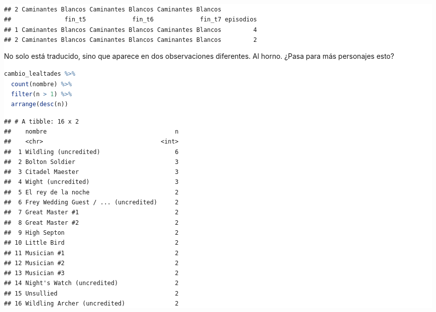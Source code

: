     ## 2 Caminantes Blancos Caminantes Blancos Caminantes Blancos
    ##               fin_t5             fin_t6             fin_t7 episodios
    ## 1 Caminantes Blancos Caminantes Blancos Caminantes Blancos         4
    ## 2 Caminantes Blancos Caminantes Blancos Caminantes Blancos         2

No solo está traducido, sino que aparece en dos observaciones diferentes. Al horno. ¿Pasa para más personajes esto?

``` r
cambio_lealtades %>% 
  count(nombre) %>% 
  filter(n > 1) %>% 
  arrange(desc(n))
```

    ## # A tibble: 16 x 2
    ##    nombre                                    n
    ##    <chr>                                 <int>
    ##  1 Wildling (uncredited)                     6
    ##  2 Bolton Soldier                            3
    ##  3 Citadel Maester                           3
    ##  4 Wight (uncredited)                        3
    ##  5 El rey de la noche                        2
    ##  6 Frey Wedding Guest / ... (uncredited)     2
    ##  7 Great Master #1                           2
    ##  8 Great Master #2                           2
    ##  9 High Septon                               2
    ## 10 Little Bird                               2
    ## 11 Musician #1                               2
    ## 12 Musician #2                               2
    ## 13 Musician #3                               2
    ## 14 Night's Watch (uncredited)                2
    ## 15 Unsullied                                 2
    ## 16 Wildling Archer (uncredited)              2
